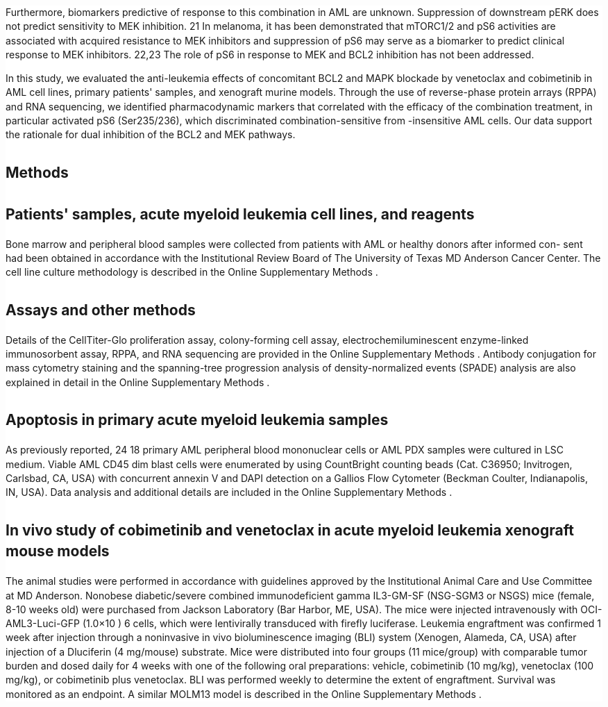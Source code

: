 Furthermore,  biomarkers  predictive  of  response  to  this combination in AML are unknown. Suppression of downstream  pERK  does  not  predict  sensitivity  to  MEK  inhibition. 21 In melanoma,  it  has  been  demonstrated  that mTORC1/2 and pS6 activities are associated with acquired resistance to MEK inhibitors and suppression of pS6 may serve  as  a  biomarker  to  predict  clinical  response  to  MEK inhibitors. 22,23 The role of pS6 in response to MEK and BCL2 inhibition has not been addressed.

In  this  study,  we  evaluated  the  anti-leukemia  effects  of concomitant BCL2 and MAPK blockade by venetoclax and cobimetinib in AML cell lines, primary patients' samples, and xenograft murine models. Through the use of reverse-phase protein  arrays  (RPPA)  and  RNA  sequencing,  we  identified pharmacodynamic markers that correlated with the efficacy of  the  combination  treatment,  in  particular  activated  pS6 (Ser235/236),  which  discriminated  combination-sensitive from -insensitive AML cells. Our data support the rationale for dual inhibition of the BCL2 and MEK pathways.

## Methods

## Patients' samples, acute myeloid leukemia cell lines, and reagents

Bone marrow and peripheral blood samples were collected from patients with AML or healthy donors after informed con- sent  had  been  obtained  in  accordance  with  the  Institutional Review Board of The University of Texas MD Anderson Cancer Center.  The  cell  line  culture  methodology  is  described  in  the Online Supplementary Methods .

## Assays and other methods

Details of the CellTiter-Glo proliferation assay, colony-forming cell assay, electrochemiluminescent enzyme-linked immunosorbent assay, RPPA, and RNA sequencing are provided in the Online Supplementary Methods . Antibody conjugation for mass  cytometry  staining  and  the  spanning-tree  progression analysis of density-normalized events (SPADE) analysis are also explained in detail in the Online Supplementary Methods .

## Apoptosis in primary acute myeloid leukemia samples

As previously reported, 24 18 primary AML peripheral blood mononuclear cells or AML PDX samples were cultured in LSC medium. Viable AML CD45 dim blast cells were enumerated by using  CountBright  counting  beads  (Cat.  C36950;  Invitrogen, Carlsbad,  CA,  USA)  with  concurrent  annexin  V  and  DAPI detection  on  a  Gallios  Flow  Cytometer  (Beckman  Coulter, Indianapolis, IN, USA). Data analysis and additional details are included in the Online Supplementary Methods .

## In vivo study of cobimetinib and venetoclax in acute myeloid leukemia xenograft mouse models

The  animal  studies  were  performed  in  accordance  with guidelines approved by the Institutional Animal Care and Use Committee at MD Anderson. Nonobese diabetic/severe combined  immunodeficient  gamma  IL3-GM-SF  (NSG-SGM3  or NSGS)  mice  (female,  8-10  weeks  old)  were  purchased  from Jackson  Laboratory  (Bar  Harbor,  ME,  USA).  The  mice  were injected  intravenously  with  OCI-AML3-Luci-GFP  (1.0×10 ) 6 cells, which were lentivirally transduced with firefly luciferase. Leukemia  engraftment  was  confirmed  1  week  after  injection through  a  noninvasive in  vivo bioluminescence  imaging  (BLI) system (Xenogen, Alameda, CA, USA) after injection of a Dluciferin  (4  mg/mouse)  substrate.  Mice  were  distributed  into four  groups  (11  mice/group)  with  comparable  tumor  burden and  dosed  daily  for  4  weeks  with  one  of  the  following  oral preparations: vehicle, cobimetinib (10 mg/kg), venetoclax (100 mg/kg),  or  cobimetinib  plus  venetoclax.  BLI  was  performed weekly to determine the extent of engraftment. Survival was monitored  as  an  endpoint.  A  similar  MOLM13  model  is described in the Online Supplementary Methods .
